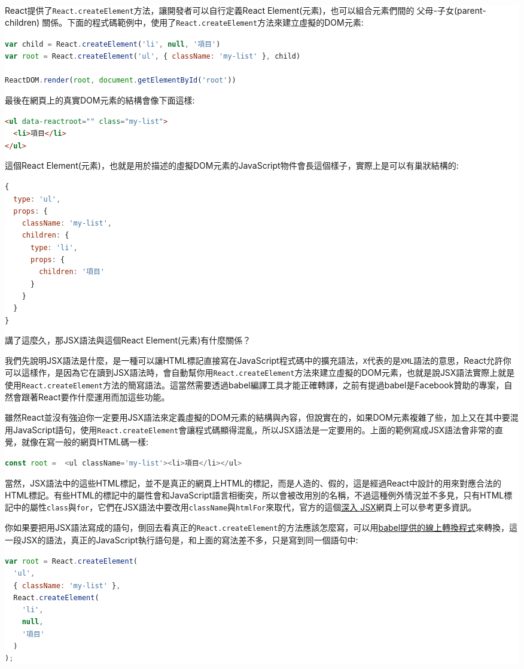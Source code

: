 React提供了`React.createElement`方法，讓開發者可以自行定義React Element(元素)，也可以組合元素們間的 父母-子女(parent-children) 關係。下面的程式碼範例中，使用了`React.createElement`方法來建立虛擬的DOM元素:

```js
var child = React.createElement('li', null, '項目')
var root = React.createElement('ul', { className: 'my-list' }, child)

ReactDOM.render(root, document.getElementById('root'))
```

最後在網頁上的真實DOM元素的結構會像下面這樣:

```html
<ul data-reactroot="" class="my-list">
  <li>項目</li>
</ul>
```

這個React Element(元素)，也就是用於描述的虛擬DOM元素的JavaScript物件會長這個樣子，實際上是可以有巢狀結構的:

```js
{
  type: 'ul',
  props: {
    className: 'my-list',
    children: {
      type: 'li',
      props: {
        children: '項目'
      }
    }
  }
}
```

講了這麼久，那JSX語法與這個React Element(元素)有什麼關係？

我們先說明JSX語法是什麼，是一種可以讓HTML標記直接寫在JavaScript程式碼中的擴充語法，`X`代表的是`XML`語法的意思，React允許你可以這樣作，是因為它在讀到JSX語法時，會自動幫你用`React.createElement`方法來建立虛擬的DOM元素，也就是說JSX語法實際上就是使用`React.createElement`方法的簡寫語法。這當然需要透過babel編譯工具才能正確轉譯，之前有提過babel是Facebook贊助的專案，自然會跟著React要作什麼運用而加這些功能。

雖然React並沒有強迫你一定要用JSX語法來定義虛擬的DOM元素的結構與內容，但說實在的，如果DOM元素複雜了些，加上又在其中要混用JavaScript語句，使用`React.createElement`會讓程式碼顯得混亂，所以JSX語法是一定要用的。上面的範例寫成JSX語法會非常的直覺，就像在寫一般的網頁HTML碼一樣:

```js
const root =  <ul className='my-list'><li>項目</li></ul>
```

當然，JSX語法中的這些HTML標記，並不是真正的網頁上HTML的標記，而是人造的、假的，這是經過React中設計的用來對應合法的HTML標記。有些HTML的標記中的屬性會和JavaScript語言相衝突，所以會被改用別的名稱，不過這種例外情況並不多見，只有HTML標記中的屬性`class`與`for`，它們在JSX語法中要改用`className`與`htmlFor`來取代，官方的這個[深入 JSX](https://facebook.github.io/react/docs/jsx-in-depth.html)網頁上可以參考更多資訊。

你如果要把用JSX語法寫成的語句，倒回去看真正的`React.createElement`的方法應該怎麼寫，可以用[babel提供的線上轉換程式](https://babeljs.io/repl/)來轉換，這一段JSX的語法，真正的JavaScript執行語句是，和上面的寫法差不多，只是寫到同一個語句中:

```js
var root = React.createElement(
  'ul',
  { className: 'my-list' },
  React.createElement(
    'li',
    null,
    '項目'
  )
);
```
